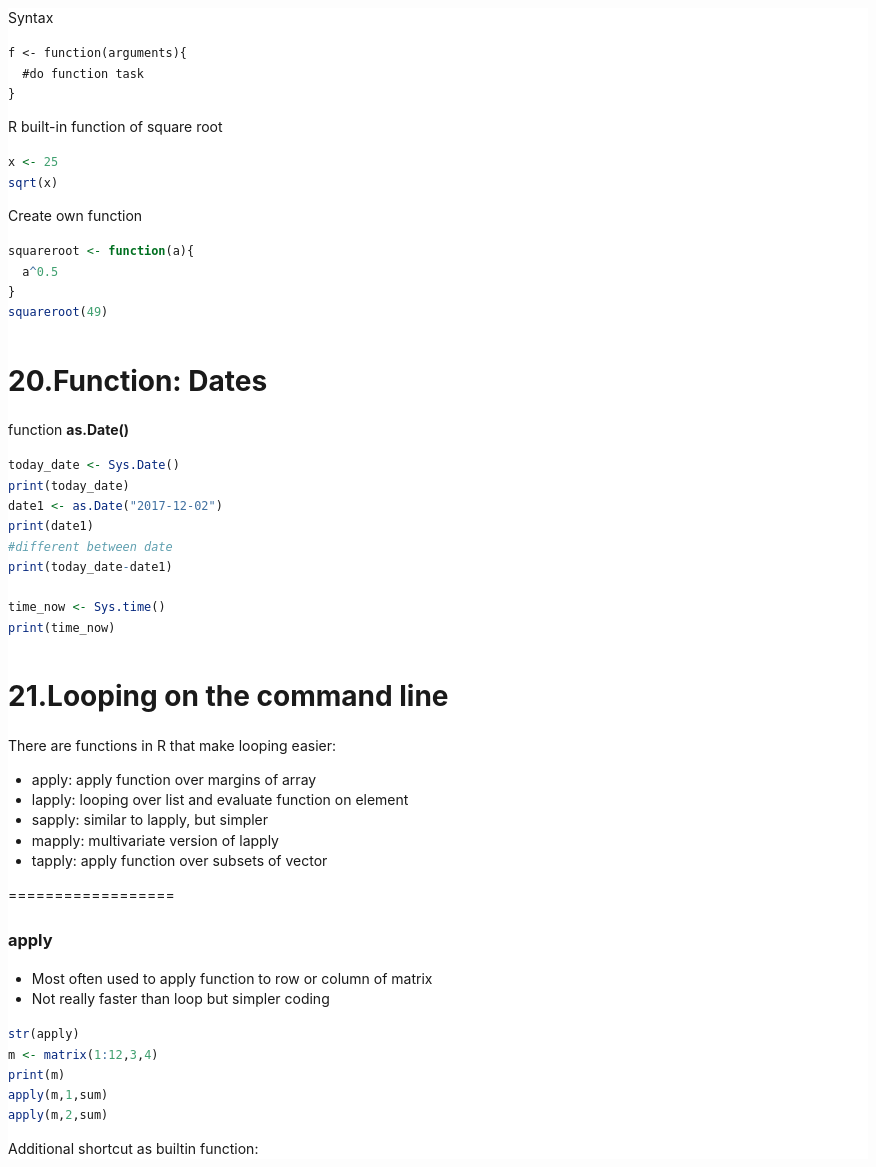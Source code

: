 Syntax
```
f <- function(arguments){
  #do function task
}
```
R built-in function of square root

```r
x <- 25
sqrt(x)
```
Create own function

```r
squareroot <- function(a){
  a^0.5
}
squareroot(49)
```
20.Function: Dates
==================
function **as.Date()**

```r
today_date <- Sys.Date()
print(today_date)
date1 <- as.Date("2017-12-02")
print(date1)
#different between date
print(today_date-date1)

time_now <- Sys.time()
print(time_now)
```
21.Looping on the command line
==================
There are functions in R that make looping easier:

- apply: apply function over margins of array
- lapply: looping over list and evaluate function on element
- sapply: similar to lapply, but simpler
- mapply: multivariate version of lapply
- tapply: apply function over subsets of vector


==================
### apply
- Most often used to apply function to row or column of matrix
- Not really faster than loop but simpler coding

```r
str(apply)
m <- matrix(1:12,3,4)
print(m)
apply(m,1,sum)
apply(m,2,sum)
```
Additional shortcut as builtin function:
